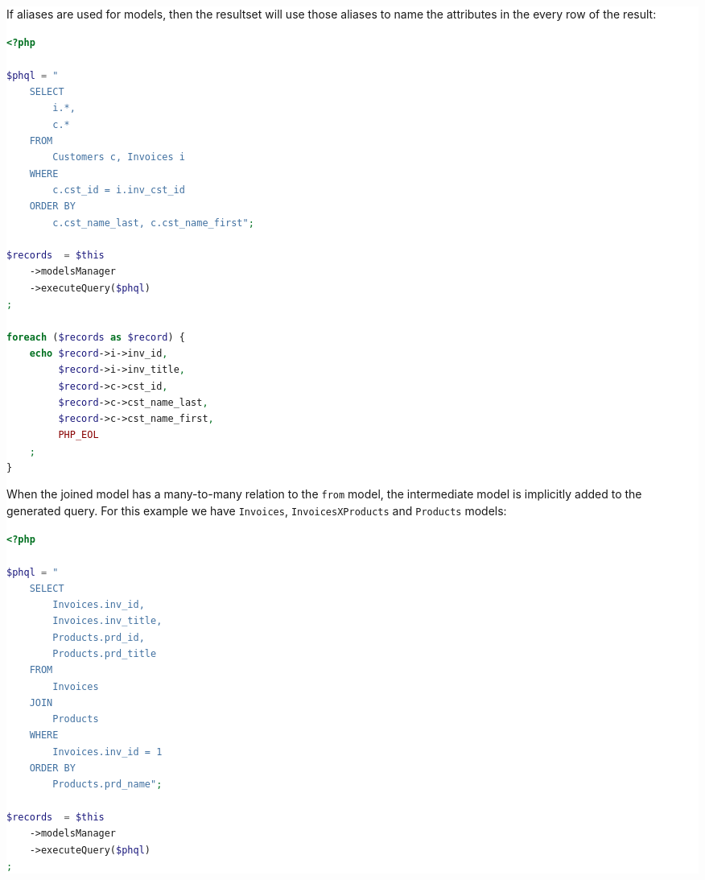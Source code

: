 If aliases are used for models, then the resultset will use those aliases to name the attributes in the every row of the result:

```php
<?php

$phql = "
    SELECT 
        i.*, 
        c.* 
    FROM 
        Customers c, Invoices i
    WHERE 
        c.cst_id = i.inv_cst_id 
    ORDER BY 
        c.cst_name_last, c.cst_name_first";

$records  = $this
    ->modelsManager
    ->executeQuery($phql)
;

foreach ($records as $record) {
    echo $record->i->inv_id, 
         $record->i->inv_title, 
         $record->c->cst_id,
         $record->c->cst_name_last,
         $record->c->cst_name_first, 
         PHP_EOL
    ;
}
```

When the joined model has a many-to-many relation to the `from` model, the intermediate model is implicitly added to the generated query. For this example we have `Invoices`, `InvoicesXProducts` and `Products` models:

```php
<?php

$phql = "
    SELECT 
        Invoices.inv_id, 
        Invoices.inv_title, 
        Products.prd_id,
        Products.prd_title 
    FROM 
        Invoices
    JOIN
        Products
    WHERE 
        Invoices.inv_id = 1 
    ORDER BY 
        Products.prd_name";

$records  = $this
    ->modelsManager
    ->executeQuery($phql)
;
```
